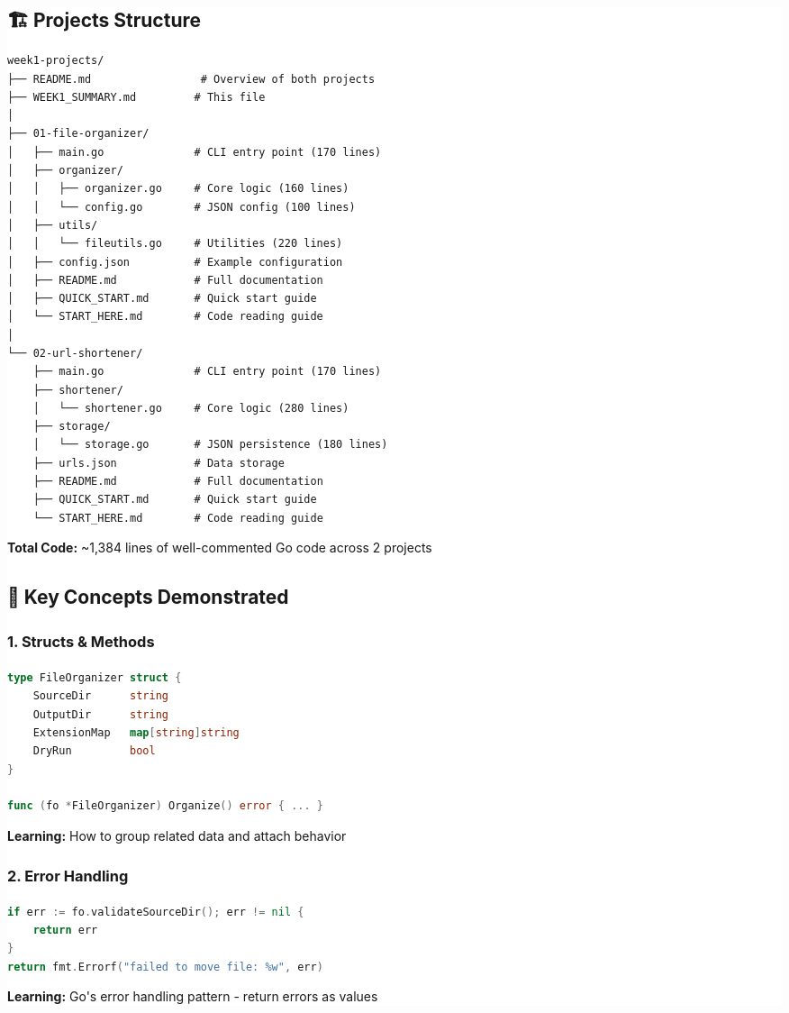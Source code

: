## 🏗️ Projects Structure

```
week1-projects/
├── README.md                 # Overview of both projects
├── WEEK1_SUMMARY.md         # This file
│
├── 01-file-organizer/
│   ├── main.go              # CLI entry point (170 lines)
│   ├── organizer/
│   │   ├── organizer.go     # Core logic (160 lines)
│   │   └── config.go        # JSON config (100 lines)
│   ├── utils/
│   │   └── fileutils.go     # Utilities (220 lines)
│   ├── config.json          # Example configuration
│   ├── README.md            # Full documentation
│   ├── QUICK_START.md       # Quick start guide
│   └── START_HERE.md        # Code reading guide
│
└── 02-url-shortener/
    ├── main.go              # CLI entry point (170 lines)
    ├── shortener/
    │   └── shortener.go     # Core logic (280 lines)
    ├── storage/
    │   └── storage.go       # JSON persistence (180 lines)
    ├── urls.json            # Data storage
    ├── README.md            # Full documentation
    ├── QUICK_START.md       # Quick start guide
    └── START_HERE.md        # Code reading guide
```

**Total Code:** ~1,384 lines of well-commented Go code across 2 projects

## 🔑 Key Concepts Demonstrated

### 1. Structs & Methods
```go
type FileOrganizer struct {
    SourceDir      string
    OutputDir      string
    ExtensionMap   map[string]string
    DryRun         bool
}

func (fo *FileOrganizer) Organize() error { ... }
```
**Learning:** How to group related data and attach behavior

### 2. Error Handling
```go
if err := fo.validateSourceDir(); err != nil {
    return err
}
return fmt.Errorf("failed to move file: %w", err)
```
**Learning:** Go's error handling pattern - return errors as values

